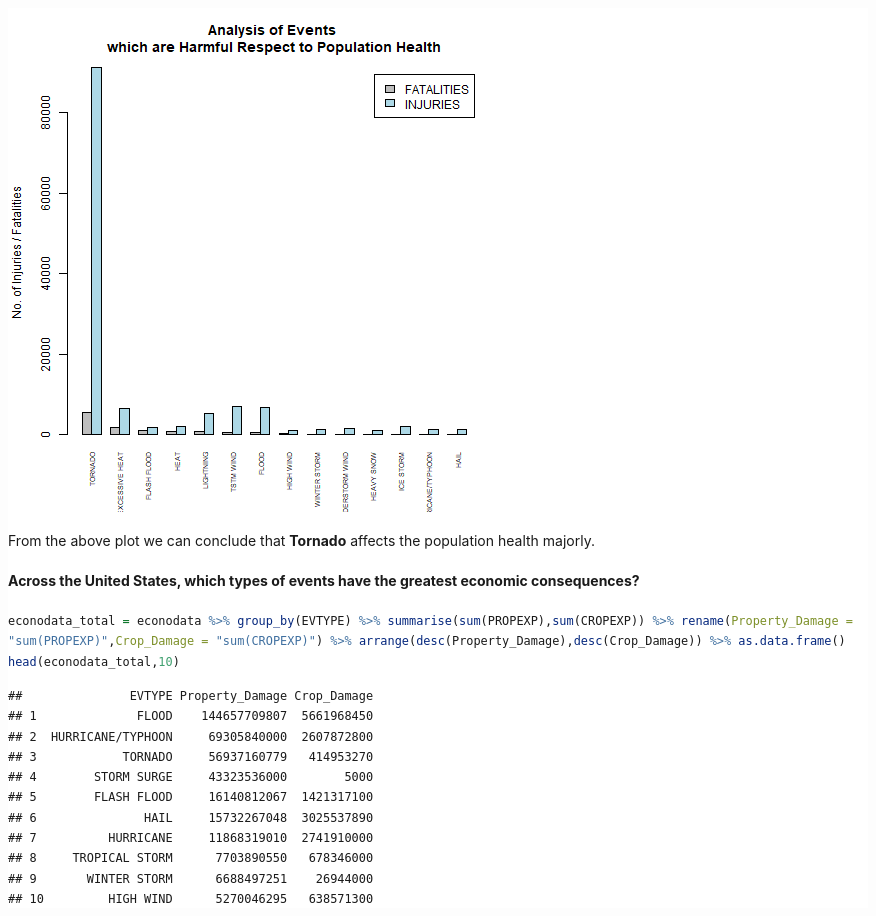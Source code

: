 ![plot of chunk unnamed-chunk-15](figure/unnamed-chunk-15-1.png)

From the above plot we can conclude that **Tornado** affects the population health majorly.

#### **Across the United States, which types of events have the greatest economic consequences?**


```r
econodata_total = econodata %>% group_by(EVTYPE) %>% summarise(sum(PROPEXP),sum(CROPEXP)) %>% rename(Property_Damage = "sum(PROPEXP)",Crop_Damage = "sum(CROPEXP)") %>% arrange(desc(Property_Damage),desc(Crop_Damage)) %>% as.data.frame()
head(econodata_total,10)
```

```
##               EVTYPE Property_Damage Crop_Damage
## 1              FLOOD    144657709807  5661968450
## 2  HURRICANE/TYPHOON     69305840000  2607872800
## 3            TORNADO     56937160779   414953270
## 4        STORM SURGE     43323536000        5000
## 5        FLASH FLOOD     16140812067  1421317100
## 6               HAIL     15732267048  3025537890
## 7          HURRICANE     11868319010  2741910000
## 8     TROPICAL STORM      7703890550   678346000
## 9       WINTER STORM      6688497251    26944000
## 10         HIGH WIND      5270046295   638571300
```
